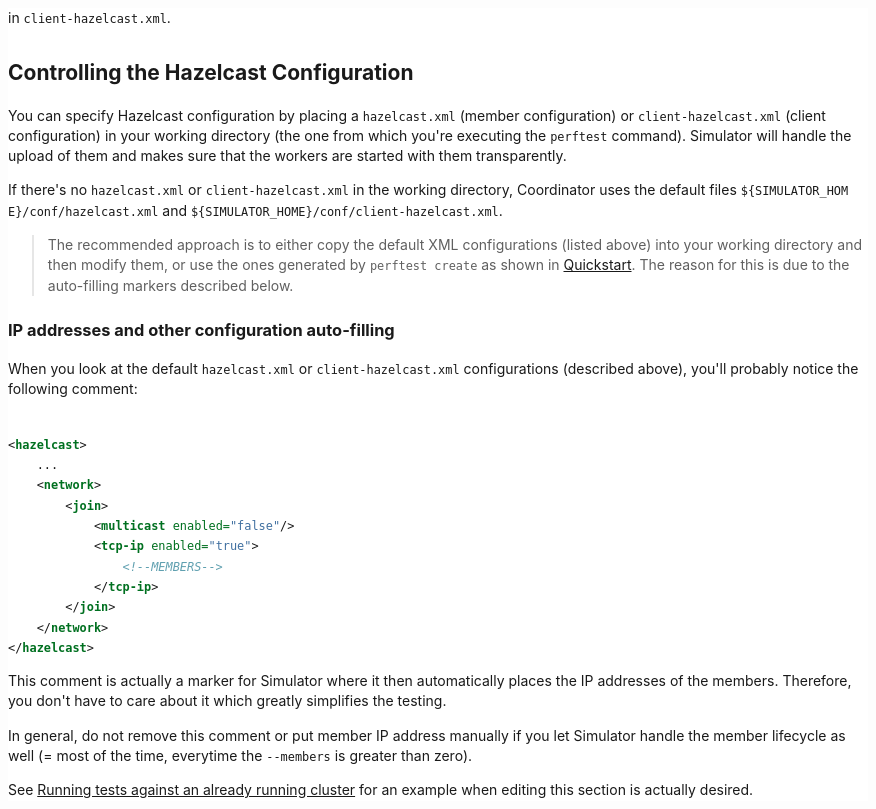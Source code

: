 in `client-hazelcast.xml`.

## Controlling the Hazelcast Configuration

You can specify Hazelcast configuration by placing a `hazelcast.xml` (member configuration) or `client-hazelcast.xml`
(client configuration) in your working directory
(the one from which you're executing the `perftest` command). Simulator will handle the upload of them and makes sure
that the
workers are started with them transparently.

If there's no `hazelcast.xml` or `client-hazelcast.xml` in the working directory, Coordinator uses the default
files `${SIMULATOR_HOME}/conf/hazelcast.xml` and `${SIMULATOR_HOME}/conf/client-hazelcast.xml`.

> The recommended approach is to either copy the default XML configurations (listed above) into your working directory
> and
> then modify them, or use the ones generated by `perftest create` as shown in [Quickstart](#quickstart).
> The reason for this is due to the auto-filling markers described below.

### IP addresses and other configuration auto-filling

When you look at the default `hazelcast.xml` or `client-hazelcast.xml` configurations (described above),
you'll probably notice the following comment:

```xml

<hazelcast>
    ...
    <network>
        <join>
            <multicast enabled="false"/>
            <tcp-ip enabled="true">
                <!--MEMBERS-->   
            </tcp-ip>
        </join>
    </network>
</hazelcast>
```

This comment is actually a marker for Simulator where it then automatically places the IP addresses
of the members. Therefore, you don't have to care about it which greatly simplifies the testing.

In general, do not remove this comment or put member IP address manually if you let Simulator handle
the member lifecycle as well (= most of the time, everytime the `--members` is greater than zero).

See [Running tests against an already running cluster](#running-tests-against-an-already-running-cluster) for an
example when editing this section is actually desired.

